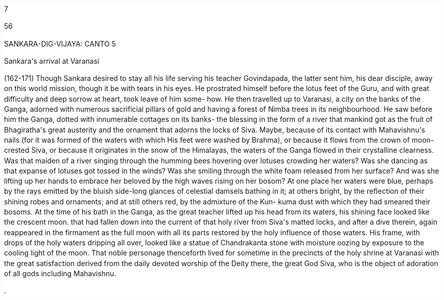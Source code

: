 7 

56 

SANKARA-DIG-VIJAYA: CANTO 5 

Sankara's arrival at Varanasi 

(162-171) Though Sankara desired to stay all his life serving his teacher Govindapada, the latter sent him, his dear disciple, away on this world mission, though it be with tears in his eyes. He prostrated himself before the lotus feet of the Guru, and with great difficulty and deep sorrow at heart, took leave of him some- how. He then travelled up to Varanasi, a.city on the banks of the Ganga, adorned with numerous sacrificial pillars of gold and having a forest of Nimba trees in its neighbourhood. He saw before him the Ganga, dotted with innumerable cottages on its banks- the blessing in the form of a river that mankind got as the fruit of Bhagiratha's great austerity and the ornament that adorns the locks of Siva. Maybe, because of its contact with Mahavishnu's nails (for it was formed of the waters with which His feet were washed by Brahma), or because it flows from the crown of moon- crested Siva, or because it originates in the snow of the Himalayas, the waters of the Ganga flowed in their crystalline clearness. Was that maiden of a river singing through the humming bees hovering over lotuses crowding her waters? Was she dancing as that expanse of lotuses got tossed in the winds? Was she smiling through the white foam released from her surface? And was she lifting up her hands to embrace her beloved by the high waves rising on her bosom? At one place her waters were blue, perhaps by the rays emitted by the bluish side-long glances of celestial damsels bathing in it; at others bright, by the reflection of their shining robes and ornaments; and at still others red, by the admixture of the Kun- kuma dust with which they had smeared their bosoms. At the time of his bath in the Ganga, as the great teacher lifted up his head from its waters, his shining face looked like the crescent moon. that had fallen down into the current of that holy river from Siva's matted locks, and after a dive therein, again reappeared in the firmament as the full moon with all its parts restored by the holy influence of those waters. His frame, with drops of the holy waters dripping all over, looked like a statue of Chandrakanta stone with moisture oozing by exposure to the cooling light of the moon. That noble personage thenceforth lived for sometime in the precincts of the holy shrine at Varanasi with the great satisfaction derived from the daily devoted worship of the Deity there, the great God Siva, who is the object of adoration of all gods including Mahavishnu. 

. 
